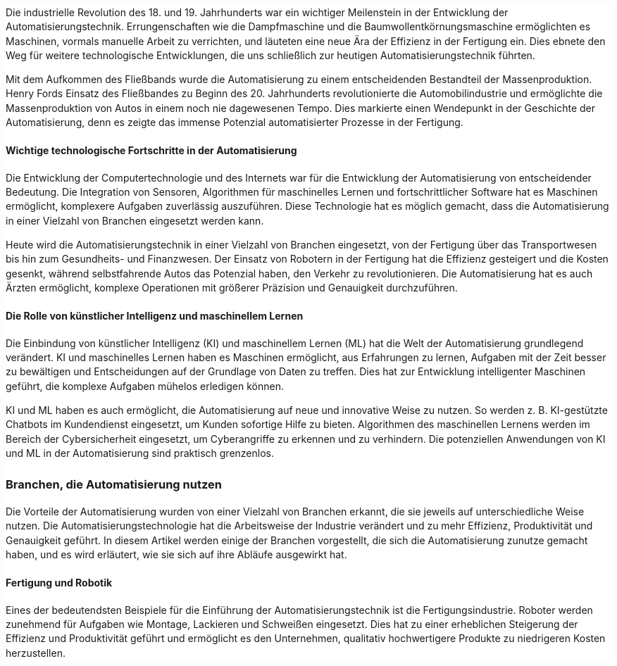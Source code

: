 Die industrielle Revolution des 18. und 19. Jahrhunderts war ein wichtiger Meilenstein in der Entwicklung der Automatisierungstechnik. Errungenschaften wie die Dampfmaschine und die Baumwollentkörnungsmaschine ermöglichten es Maschinen, vormals manuelle Arbeit zu verrichten, und läuteten eine neue Ära der Effizienz in der Fertigung ein. Dies ebnete den Weg für weitere technologische Entwicklungen, die uns schließlich zur heutigen Automatisierungstechnik führten.

Mit dem Aufkommen des Fließbands wurde die Automatisierung zu einem entscheidenden Bestandteil der Massenproduktion. Henry Fords Einsatz des Fließbandes zu Beginn des 20. Jahrhunderts revolutionierte die Automobilindustrie und ermöglichte die Massenproduktion von Autos in einem noch nie dagewesenen Tempo. Dies markierte einen Wendepunkt in der Geschichte der Automatisierung, denn es zeigte das immense Potenzial automatisierter Prozesse in der Fertigung.

#### Wichtige technologische Fortschritte in der Automatisierung

Die Entwicklung der Computertechnologie und des Internets war für die Entwicklung der Automatisierung von entscheidender Bedeutung. Die Integration von Sensoren, Algorithmen für maschinelles Lernen und fortschrittlicher Software hat es Maschinen ermöglicht, komplexere Aufgaben zuverlässig auszuführen. Diese Technologie hat es möglich gemacht, dass die Automatisierung in einer Vielzahl von Branchen eingesetzt werden kann.

Heute wird die Automatisierungstechnik in einer Vielzahl von Branchen eingesetzt, von der Fertigung über das Transportwesen bis hin zum Gesundheits- und Finanzwesen. Der Einsatz von Robotern in der Fertigung hat die Effizienz gesteigert und die Kosten gesenkt, während selbstfahrende Autos das Potenzial haben, den Verkehr zu revolutionieren. Die Automatisierung hat es auch Ärzten ermöglicht, komplexe Operationen mit größerer Präzision und Genauigkeit durchzuführen.

#### Die Rolle von künstlicher Intelligenz und maschinellem Lernen

Die Einbindung von künstlicher Intelligenz (KI) und maschinellem Lernen (ML) hat die Welt der Automatisierung grundlegend verändert. KI und maschinelles Lernen haben es Maschinen ermöglicht, aus Erfahrungen zu lernen, Aufgaben mit der Zeit besser zu bewältigen und Entscheidungen auf der Grundlage von Daten zu treffen. Dies hat zur Entwicklung intelligenter Maschinen geführt, die komplexe Aufgaben mühelos erledigen können.

KI und ML haben es auch ermöglicht, die Automatisierung auf neue und innovative Weise zu nutzen. So werden z. B. KI-gestützte Chatbots im Kundendienst eingesetzt, um Kunden sofortige Hilfe zu bieten. Algorithmen des maschinellen Lernens werden im Bereich der Cybersicherheit eingesetzt, um Cyberangriffe zu erkennen und zu verhindern. Die potenziellen Anwendungen von KI und ML in der Automatisierung sind praktisch grenzenlos.

### Branchen, die Automatisierung nutzen

Die Vorteile der Automatisierung wurden von einer Vielzahl von Branchen erkannt, die sie jeweils auf unterschiedliche Weise nutzen. Die Automatisierungstechnologie hat die Arbeitsweise der Industrie verändert und zu mehr Effizienz, Produktivität und Genauigkeit geführt. In diesem Artikel werden einige der Branchen vorgestellt, die sich die Automatisierung zunutze gemacht haben, und es wird erläutert, wie sie sich auf ihre Abläufe ausgewirkt hat.

#### Fertigung und Robotik

Eines der bedeutendsten Beispiele für die Einführung der Automatisierungstechnik ist die Fertigungsindustrie. Roboter werden zunehmend für Aufgaben wie Montage, Lackieren und Schweißen eingesetzt. Dies hat zu einer erheblichen Steigerung der Effizienz und Produktivität geführt und ermöglicht es den Unternehmen, qualitativ hochwertigere Produkte zu niedrigeren Kosten herzustellen.
